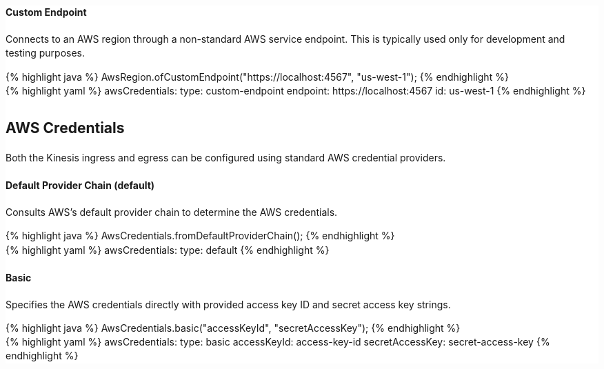
#### Custom Endpoint

Connects to an AWS region through a non-standard AWS service endpoint.
This is typically used only for development and testing purposes.

<div class="codetabs" markdown="1">
<div data-lang="Embedded Module" markdown="1">
{% highlight java %}
AwsRegion.ofCustomEndpoint("https://localhost:4567", "us-west-1");
{% endhighlight %}
</div>
<div data-lang="Remote Module" markdown="1">
{% highlight yaml %}
awsCredentials:
    type: custom-endpoint
    endpoint: https://localhost:4567
    id: us-west-1
{% endhighlight %}
</div>
</div>

## AWS Credentials

Both the Kinesis ingress and egress can be configured using standard AWS credential providers.

#### Default Provider Chain (default)

Consults AWS’s default provider chain to determine the AWS credentials.

<div class="codetabs" markdown="1">
<div data-lang="Embedded Module" markdown="1">
{% highlight java %}
AwsCredentials.fromDefaultProviderChain();
{% endhighlight %}
</div>
<div data-lang="Remote Module" markdown="1">
{% highlight yaml %}
awsCredentials:
    type: default
{% endhighlight %}
</div>
</div>

#### Basic

Specifies the AWS credentials directly with provided access key ID and secret access key strings.

<div class="codetabs" markdown="1">
<div data-lang="Embedded Module" markdown="1">
{% highlight java %}
AwsCredentials.basic("accessKeyId", "secretAccessKey");
{% endhighlight %}
</div>
<div data-lang="Remote Module" markdown="1">
{% highlight yaml %}
awsCredentials:
    type: basic
    accessKeyId: access-key-id
    secretAccessKey: secret-access-key
{% endhighlight %}
</div>
</div>
